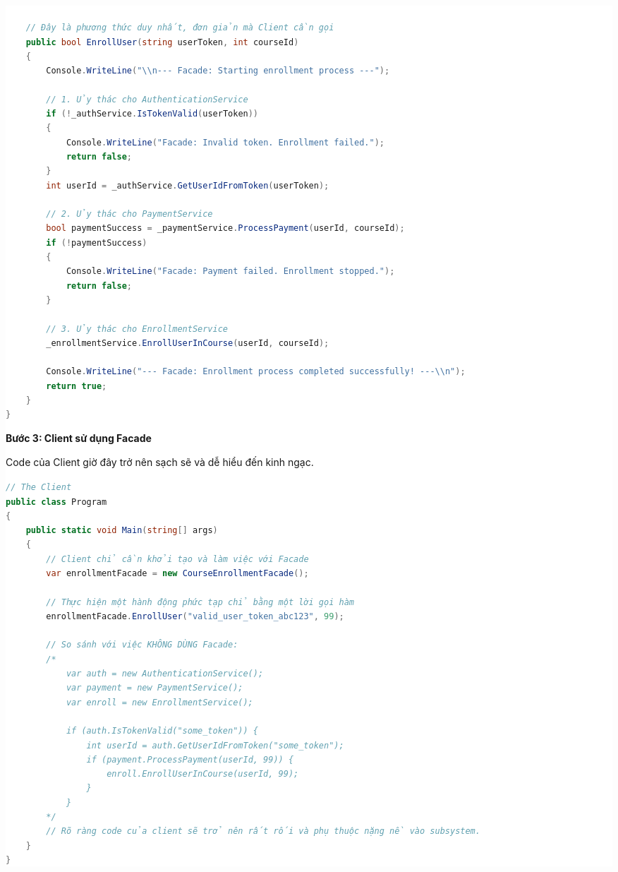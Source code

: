 ```csharp

    // Đây là phương thức duy nhất, đơn giản mà Client cần gọi
    public bool EnrollUser(string userToken, int courseId)
    {
        Console.WriteLine("\\n--- Facade: Starting enrollment process ---");

        // 1. Ủy thác cho AuthenticationService
        if (!_authService.IsTokenValid(userToken))
        {
            Console.WriteLine("Facade: Invalid token. Enrollment failed.");
            return false;
        }
        int userId = _authService.GetUserIdFromToken(userToken);

        // 2. Ủy thác cho PaymentService
        bool paymentSuccess = _paymentService.ProcessPayment(userId, courseId);
        if (!paymentSuccess)
        {
            Console.WriteLine("Facade: Payment failed. Enrollment stopped.");
            return false;
        }

        // 3. Ủy thác cho EnrollmentService
        _enrollmentService.EnrollUserInCourse(userId, courseId);

        Console.WriteLine("--- Facade: Enrollment process completed successfully! ---\\n");
        return true;
    }
}

```

**Bước 3: Client sử dụng Facade**

Code của Client giờ đây trở nên sạch sẽ và dễ hiểu đến kinh ngạc.

```csharp
// The Client
public class Program
{
    public static void Main(string[] args)
    {
        // Client chỉ cần khởi tạo và làm việc với Facade
        var enrollmentFacade = new CourseEnrollmentFacade();

        // Thực hiện một hành động phức tạp chỉ bằng một lời gọi hàm
        enrollmentFacade.EnrollUser("valid_user_token_abc123", 99);

        // So sánh với việc KHÔNG DÙNG Facade:
        /*
            var auth = new AuthenticationService();
            var payment = new PaymentService();
            var enroll = new EnrollmentService();

            if (auth.IsTokenValid("some_token")) {
                int userId = auth.GetUserIdFromToken("some_token");
                if (payment.ProcessPayment(userId, 99)) {
                    enroll.EnrollUserInCourse(userId, 99);
                }
            }
        */
        // Rõ ràng code của client sẽ trở nên rất rối và phụ thuộc nặng nề vào subsystem.
    }
}
```